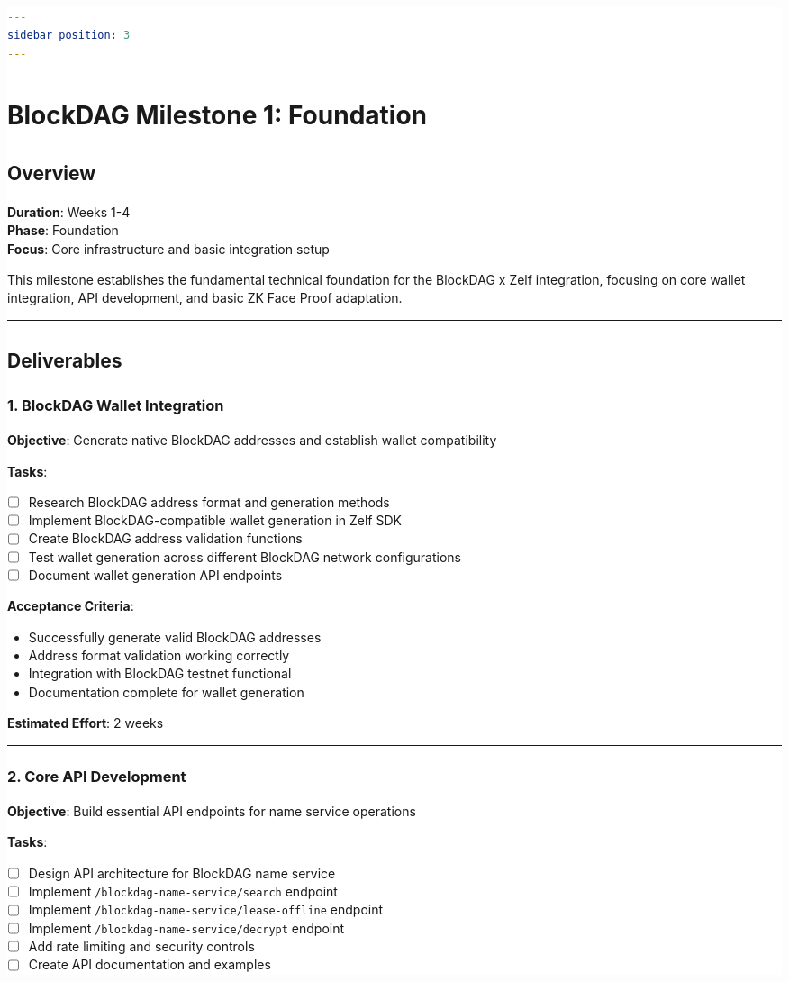 ```yaml
---
sidebar_position: 3
---
```


# BlockDAG Milestone 1: Foundation

## Overview

**Duration**: Weeks 1-4  
**Phase**: Foundation  
**Focus**: Core infrastructure and basic integration setup

This milestone establishes the fundamental technical foundation for the BlockDAG x Zelf integration, focusing on core wallet integration, API development, and basic ZK Face Proof adaptation.

---

## Deliverables

### 1. BlockDAG Wallet Integration

**Objective**: Generate native BlockDAG addresses and establish wallet compatibility

**Tasks**:
- [ ] Research BlockDAG address format and generation methods
- [ ] Implement BlockDAG-compatible wallet generation in Zelf SDK
- [ ] Create BlockDAG address validation functions
- [ ] Test wallet generation across different BlockDAG network configurations
- [ ] Document wallet generation API endpoints

**Acceptance Criteria**:
- Successfully generate valid BlockDAG addresses
- Address format validation working correctly
- Integration with BlockDAG testnet functional
- Documentation complete for wallet generation

**Estimated Effort**: 2 weeks

---

### 2. Core API Development

**Objective**: Build essential API endpoints for name service operations

**Tasks**:
- [ ] Design API architecture for BlockDAG name service
- [ ] Implement `/blockdag-name-service/search` endpoint
- [ ] Implement `/blockdag-name-service/lease-offline` endpoint
- [ ] Implement `/blockdag-name-service/decrypt` endpoint
- [ ] Add rate limiting and security controls
- [ ] Create API documentation and examples
